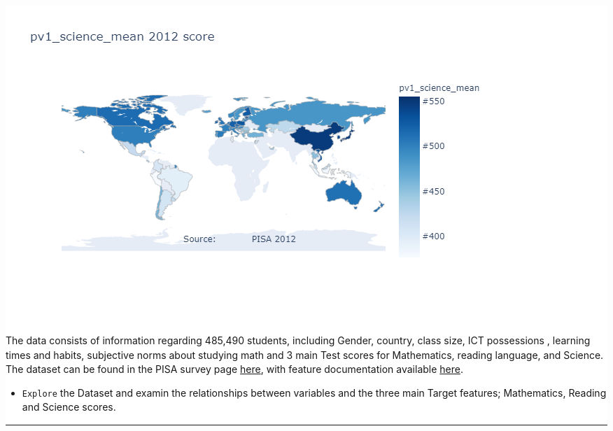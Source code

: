 ![ingredients breakdown](/images/Pisa%20Score.png)

 The data consists of information regarding 485,490  students, including Gender, country, class size, ICT possessions , learning times and habits,  subjective norms about studying math and 3 main Test scores for Mathematics,  reading language, and Science. The dataset can be found in the PISA survey page   [here](https://www.google.com/url?q=https://s3.amazonaws.com/udacity-hosted-downloads/ud507/pisa2012.csv.zip&sa=D&ust=1554482573645000), with feature documentation available [here](https://www.google.com/url?q=https://s3.amazonaws.com/udacity-hosted-downloads/ud507/pisadict2012.csv&sa=D&ust=1554482573645000).

* <code>Explore</code> the Dataset and examin the relationships between variables and the three main Target features; Mathematics, Reading and Science scores.


---
